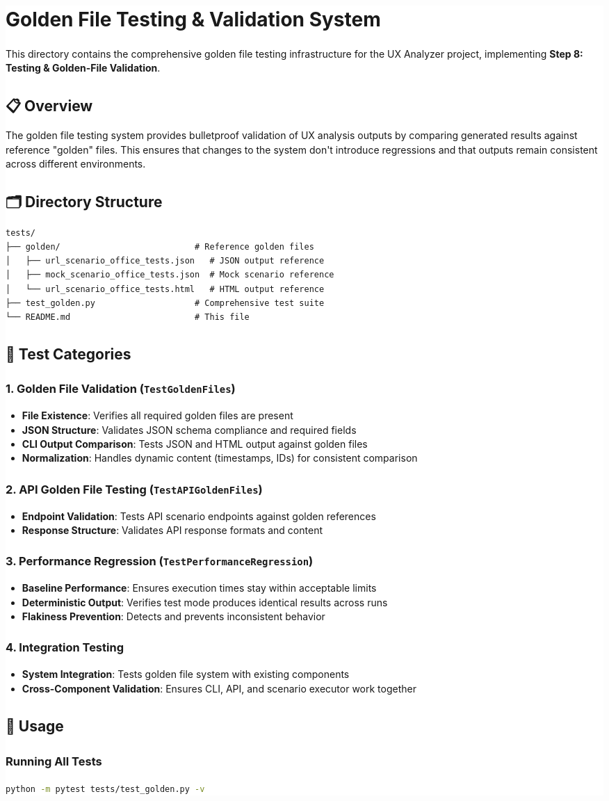 # Golden File Testing & Validation System

This directory contains the comprehensive golden file testing infrastructure for the UX Analyzer project, implementing **Step 8: Testing & Golden-File Validation**.

## 📋 Overview

The golden file testing system provides bulletproof validation of UX analysis outputs by comparing generated results against reference "golden" files. This ensures that changes to the system don't introduce regressions and that outputs remain consistent across different environments.

## 🗂️ Directory Structure

```
tests/
├── golden/                           # Reference golden files
│   ├── url_scenario_office_tests.json   # JSON output reference
│   ├── mock_scenario_office_tests.json  # Mock scenario reference  
│   └── url_scenario_office_tests.html   # HTML output reference
├── test_golden.py                    # Comprehensive test suite
└── README.md                         # This file
```

## 🧪 Test Categories

### 1. Golden File Validation (`TestGoldenFiles`)
- **File Existence**: Verifies all required golden files are present
- **JSON Structure**: Validates JSON schema compliance and required fields
- **CLI Output Comparison**: Tests JSON and HTML output against golden files
- **Normalization**: Handles dynamic content (timestamps, IDs) for consistent comparison

### 2. API Golden File Testing (`TestAPIGoldenFiles`)
- **Endpoint Validation**: Tests API scenario endpoints against golden references
- **Response Structure**: Validates API response formats and content

### 3. Performance Regression (`TestPerformanceRegression`)
- **Baseline Performance**: Ensures execution times stay within acceptable limits
- **Deterministic Output**: Verifies test mode produces identical results across runs
- **Flakiness Prevention**: Detects and prevents inconsistent behavior

### 4. Integration Testing
- **System Integration**: Tests golden file system with existing components
- **Cross-Component Validation**: Ensures CLI, API, and scenario executor work together

## 🚀 Usage

### Running All Tests
```bash
python -m pytest tests/test_golden.py -v
```
